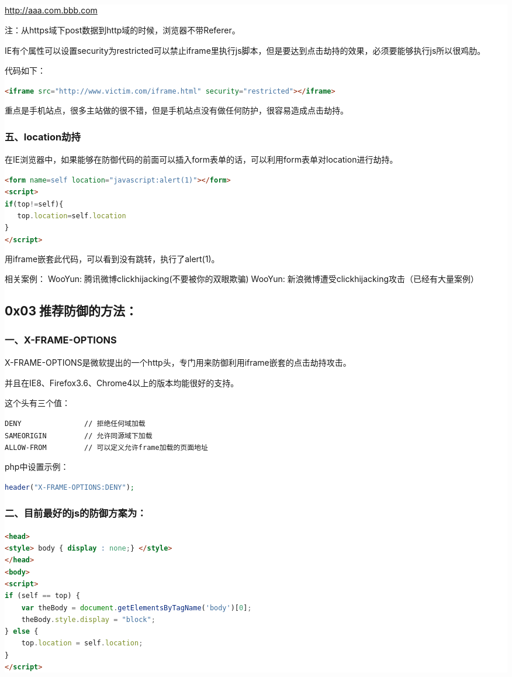 http://aaa.com.bbb.com

注：从https域下post数据到http域的时候，浏览器不带Referer。

IE有个属性可以设置security为restricted可以禁止iframe里执行js脚本，但是要达到点击劫持的效果，必须要能够执行js所以很鸡肋。

代码如下：

```html
<iframe src="http://www.victim.com/iframe.html" security="restricted"></iframe>
```

重点是手机站点，很多主站做的很不错，但是手机站点没有做任何防护，很容易造成点击劫持。

### 五、location劫持

在IE浏览器中，如果能够在防御代码的前面可以插入form表单的话，可以利用form表单对location进行劫持。

```html
<form name=self location="javascript:alert(1)"></form>
<script>
if(top!=self){
   top.location=self.location
}
</script>
```

用iframe嵌套此代码，可以看到没有跳转，执行了alert(1)。

相关案例： WooYun: 腾讯微博clickhijacking(不要被你的双眼欺骗) WooYun: 新浪微博遭受clickhijacking攻击（已经有大量案例）

## 0x03 推荐防御的方法：

### 一、X-FRAME-OPTIONS

X-FRAME-OPTIONS是微软提出的一个http头，专门用来防御利用iframe嵌套的点击劫持攻击。

并且在IE8、Firefox3.6、Chrome4以上的版本均能很好的支持。

这个头有三个值：

```
DENY               // 拒绝任何域加载
SAMEORIGIN         // 允许同源域下加载
ALLOW-FROM         // 可以定义允许frame加载的页面地址
```

php中设置示例：

```php
header("X-FRAME-OPTIONS:DENY");
```

### 二、目前最好的js的防御方案为：

```html
<head>
<style> body { display : none;} </style>
</head>
<body>
<script>
if (self == top) {
    var theBody = document.getElementsByTagName('body')[0];
    theBody.style.display = "block";
} else {
    top.location = self.location;
}
</script>
```
